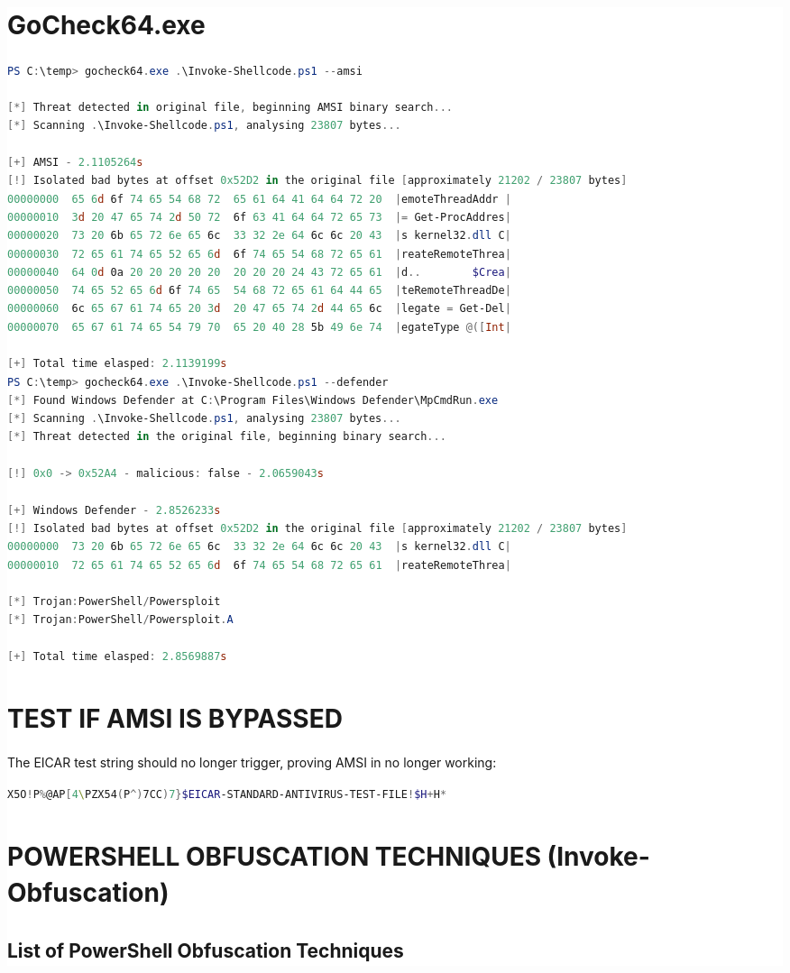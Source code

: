 # GoCheck64.exe

```powershell
PS C:\temp> gocheck64.exe .\Invoke-Shellcode.ps1 --amsi

[*] Threat detected in original file, beginning AMSI binary search...
[*] Scanning .\Invoke-Shellcode.ps1, analysing 23807 bytes...

[+] AMSI - 2.1105264s
[!] Isolated bad bytes at offset 0x52D2 in the original file [approximately 21202 / 23807 bytes]
00000000  65 6d 6f 74 65 54 68 72  65 61 64 41 64 64 72 20  |emoteThreadAddr |
00000010  3d 20 47 65 74 2d 50 72  6f 63 41 64 64 72 65 73  |= Get-ProcAddres|
00000020  73 20 6b 65 72 6e 65 6c  33 32 2e 64 6c 6c 20 43  |s kernel32.dll C|
00000030  72 65 61 74 65 52 65 6d  6f 74 65 54 68 72 65 61  |reateRemoteThrea|
00000040  64 0d 0a 20 20 20 20 20  20 20 20 24 43 72 65 61  |d..        $Crea|
00000050  74 65 52 65 6d 6f 74 65  54 68 72 65 61 64 44 65  |teRemoteThreadDe|
00000060  6c 65 67 61 74 65 20 3d  20 47 65 74 2d 44 65 6c  |legate = Get-Del|
00000070  65 67 61 74 65 54 79 70  65 20 40 28 5b 49 6e 74  |egateType @([Int|

[+] Total time elasped: 2.1139199s
PS C:\temp> gocheck64.exe .\Invoke-Shellcode.ps1 --defender
[*] Found Windows Defender at C:\Program Files\Windows Defender\MpCmdRun.exe
[*] Scanning .\Invoke-Shellcode.ps1, analysing 23807 bytes...
[*] Threat detected in the original file, beginning binary search...

[!] 0x0 -> 0x52A4 - malicious: false - 2.0659043s

[+] Windows Defender - 2.8526233s
[!] Isolated bad bytes at offset 0x52D2 in the original file [approximately 21202 / 23807 bytes]
00000000  73 20 6b 65 72 6e 65 6c  33 32 2e 64 6c 6c 20 43  |s kernel32.dll C|
00000010  72 65 61 74 65 52 65 6d  6f 74 65 54 68 72 65 61  |reateRemoteThrea|

[*] Trojan:PowerShell/Powersploit
[*] Trojan:PowerShell/Powersploit.A

[+] Total time elasped: 2.8569887s
```

# TEST IF AMSI IS BYPASSED

The EICAR test string should no longer trigger, proving AMSI in no longer working:

```powershell
X5O!P%@AP[4\PZX54(P^)7CC)7}$EICAR-STANDARD-ANTIVIRUS-TEST-FILE!$H+H*
```
# POWERSHELL OBFUSCATION TECHNIQUES (Invoke-Obfuscation)

## List of PowerShell Obfuscation Techniques
